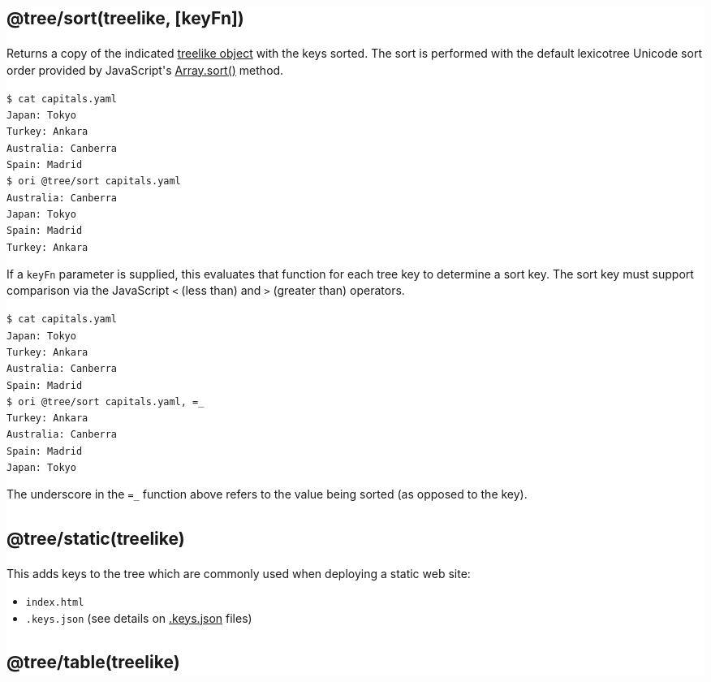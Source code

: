 <a name="sort"></a>

## @tree/sort(treelike, [keyFn])

Returns a copy of the indicated [treelike object](/async-tree/treelike.html) with the keys sorted. The sort is performed with the default lexicotree Unicode sort order provided by JavaScript's [Array.sort()](https://developer.mozilla.org/en-US/docs/Web/JavaScript/Reference/Global_Objects/Array/sort) method.

```console
$ cat capitals.yaml
Japan: Tokyo
Turkey: Ankara
Australia: Canberra
Spain: Madrid
$ ori @tree/sort capitals.yaml
Australia: Canberra
Japan: Tokyo
Spain: Madrid
Turkey: Ankara
```

If a `keyFn` parameter is supplied, this evaluates that function for each tree key to determine a sort key. The sort key must support comparison via the JavaScript `<` (less than) and `>` (greater than) operators.

```console
$ cat capitals.yaml
Japan: Tokyo
Turkey: Ankara
Australia: Canberra
Spain: Madrid
$ ori @tree/sort capitals.yaml, =_
Turkey: Ankara
Australia: Canberra
Spain: Madrid
Japan: Tokyo
```

The underscore in the `=_` function above refers to the value being sorted (as opposed to the key).

<a name="static"></a>

## @tree/static(treelike)

This adds keys to the tree which are commonly used when deploying a static web site:

- `index.html`
- `.keys.json` (see details on [.keys.json](/async-tree/SiteTree.html#keysjson-files) files)

<a name="table"></a>

## @tree/table(treelike)
